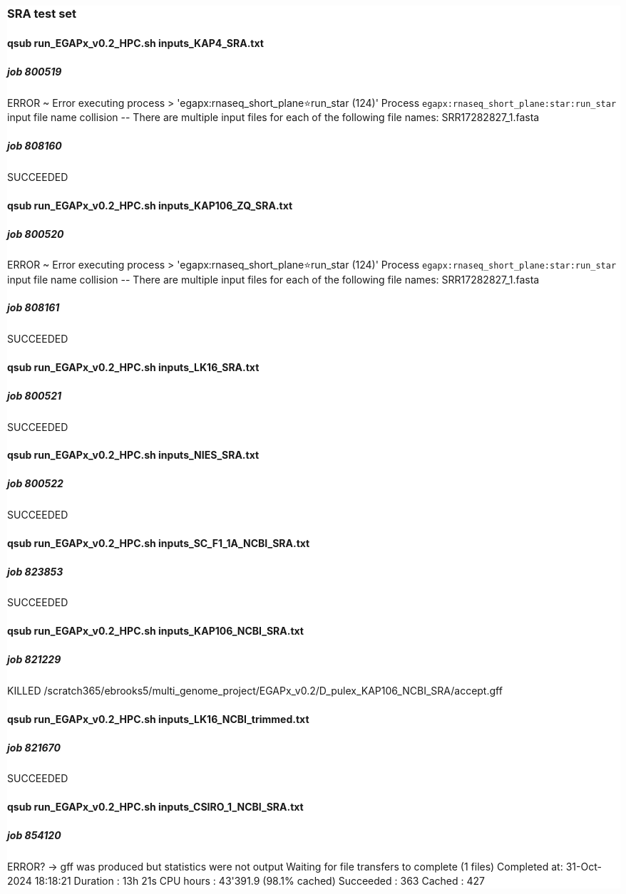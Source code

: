 ### SRA test set

#### qsub run_EGAPx_v0.2_HPC.sh inputs_KAP4_SRA.txt
##### job 800519 
ERROR ~ Error executing process > 'egapx:rnaseq_short_plane:star:run_star (124)' 
Process `egapx:rnaseq_short_plane:star:run_star` input file name collision -- There are multiple input files for each of the following file names: SRR17282827_1.fasta
##### job 808160 
SUCCEEDED

#### qsub run_EGAPx_v0.2_HPC.sh inputs_KAP106_ZQ_SRA.txt
##### job 800520 
ERROR ~ Error executing process > 'egapx:rnaseq_short_plane:star:run_star (124)' 
Process `egapx:rnaseq_short_plane:star:run_star` input file name collision -- There are multiple input files for each of the following file names: SRR17282827_1.fasta
##### job 808161 
SUCCEEDED

#### qsub run_EGAPx_v0.2_HPC.sh inputs_LK16_SRA.txt
##### job 800521 
SUCCEEDED

#### qsub run_EGAPx_v0.2_HPC.sh inputs_NIES_SRA.txt
##### job 800522 
SUCCEEDED

#### qsub run_EGAPx_v0.2_HPC.sh inputs_SC_F1_1A_NCBI_SRA.txt
##### job 823853 
SUCCEEDED

#### qsub run_EGAPx_v0.2_HPC.sh inputs_KAP106_NCBI_SRA.txt
##### job 821229 
KILLED 
/scratch365/ebrooks5/multi_genome_project/EGAPx_v0.2/D_pulex_KAP106_NCBI_SRA/accept.gff

#### qsub run_EGAPx_v0.2_HPC.sh inputs_LK16_NCBI_trimmed.txt
##### job 821670 
SUCCEEDED

#### qsub run_EGAPx_v0.2_HPC.sh inputs_CSIRO_1_NCBI_SRA.txt
##### job 854120 
ERROR? -> gff was produced but statistics were not output
Waiting for file transfers to complete (1 files)
Completed at: 31-Oct-2024 18:18:21
Duration    : 13h 21s
CPU hours   : 43'391.9 (98.1% cached)
Succeeded   : 363
Cached      : 427
